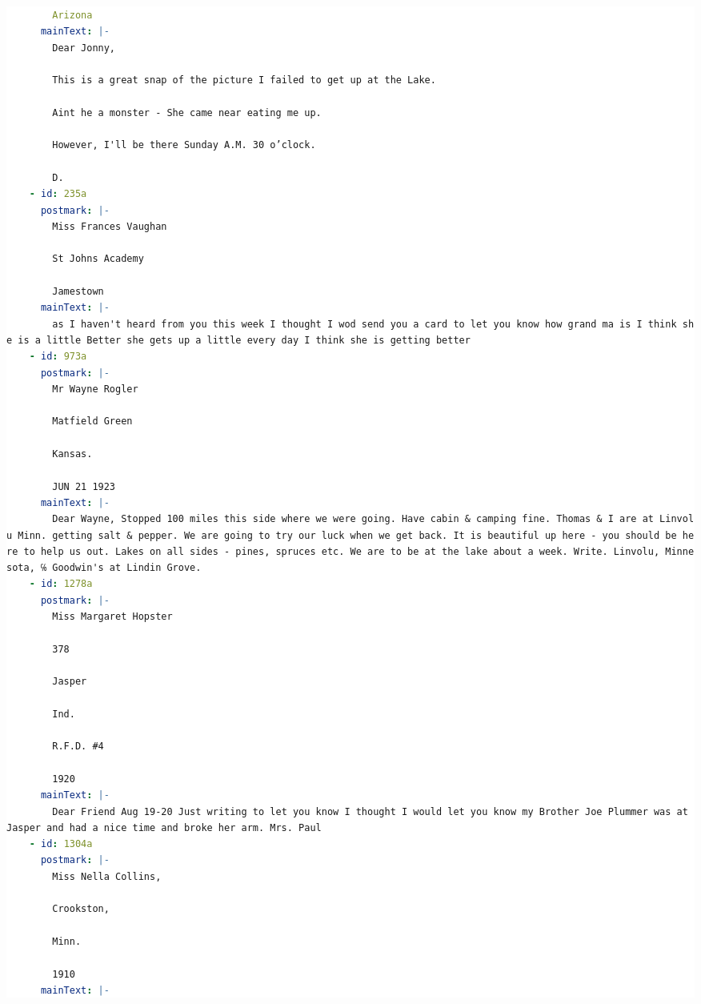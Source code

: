 ```yaml
        Arizona
      mainText: |-
        Dear Jonny,

        This is a great snap of the picture I failed to get up at the Lake.

        Aint he a monster - She came near eating me up.

        However, I'll be there Sunday A.M. 30 o’clock.

        D.
    - id: 235a
      postmark: |-
        Miss Frances Vaughan

        St Johns Academy

        Jamestown
      mainText: |-
        as I haven't heard from you this week I thought I wod send you a card to let you know how grand ma is I think she is a little Better she gets up a little every day I think she is getting better
    - id: 973a
      postmark: |-
        Mr Wayne Rogler

        Matfield Green

        Kansas.

        JUN 21 1923
      mainText: |-
        Dear Wayne, Stopped 100 miles this side where we were going. Have cabin & camping fine. Thomas & I are at Linvolu Minn. getting salt & pepper. We are going to try our luck when we get back. It is beautiful up here - you should be here to help us out. Lakes on all sides - pines, spruces etc. We are to be at the lake about a week. Write. Linvolu, Minnesota, ℅ Goodwin's at Lindin Grove.
    - id: 1278a
      postmark: |-
        Miss Margaret Hopster

        378

        Jasper

        Ind.

        R.F.D. #4

        1920
      mainText: |-
        Dear Friend Aug 19-20 Just writing to let you know I thought I would let you know my Brother Joe Plummer was at Jasper and had a nice time and broke her arm. Mrs. Paul
    - id: 1304a
      postmark: |-
        Miss Nella Collins,

        Crookston,

        Minn.

        1910
      mainText: |-
```